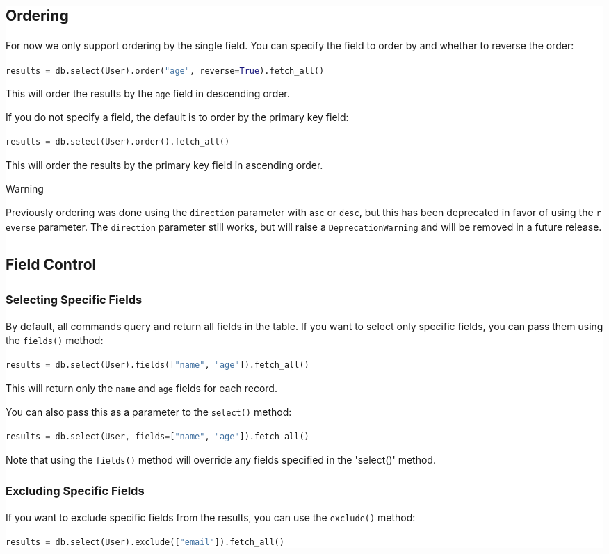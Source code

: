 ## Ordering

For now we only support ordering by the single field. You can specify the
field to order by and whether to reverse the order:

```python
results = db.select(User).order("age", reverse=True).fetch_all()
```

This will order the results by the `age` field in descending order.

If you do not specify a field, the default is to order by the primary key field:

```python
results = db.select(User).order().fetch_all()
```

This will order the results by the primary key field in ascending order.

> [!WARNING]
>
> Previously ordering was done using the `direction` parameter with `asc` or
> `desc`, but this has been deprecated in favor of using the `reverse`
> parameter. The `direction` parameter still works, but will raise a
> `DeprecationWarning` and will be removed in a future release.

## Field Control

### Selecting Specific Fields

By default, all commands query and return all fields in the table. If you want
to select only specific fields, you can pass them using the `fields()`
method:

```python
results = db.select(User).fields(["name", "age"]).fetch_all()
```

This will return only the `name` and `age` fields for each record.

You can also pass this as a parameter to the `select()` method:

```python
results = db.select(User, fields=["name", "age"]).fetch_all()
```

Note that using the `fields()` method will override any fields specified in the
'select()' method.

### Excluding Specific Fields

If you want to exclude specific fields from the results, you can use the
`exclude()` method:

```python
results = db.select(User).exclude(["email"]).fetch_all()
```
